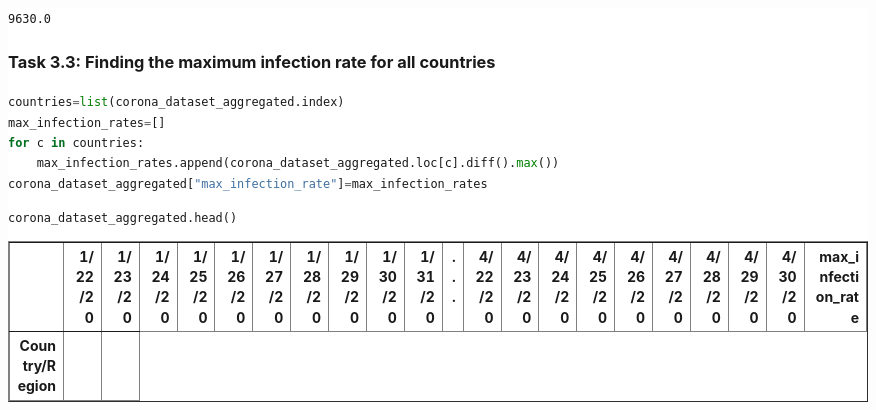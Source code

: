 

    9630.0



### Task 3.3: Finding the maximum infection rate for all countries


```python
countries=list(corona_dataset_aggregated.index)
max_infection_rates=[]
for c in countries:
    max_infection_rates.append(corona_dataset_aggregated.loc[c].diff().max())
corona_dataset_aggregated["max_infection_rate"]=max_infection_rates
```


```python
corona_dataset_aggregated.head()
```




<div>
<style scoped>
    .dataframe tbody tr th:only-of-type {
        vertical-align: middle;
    }

    .dataframe tbody tr th {
        vertical-align: top;
    }

    .dataframe thead th {
        text-align: right;
    }
</style>
<table border="1" class="dataframe">
  <thead>
    <tr style="text-align: right;">
      <th></th>
      <th>1/22/20</th>
      <th>1/23/20</th>
      <th>1/24/20</th>
      <th>1/25/20</th>
      <th>1/26/20</th>
      <th>1/27/20</th>
      <th>1/28/20</th>
      <th>1/29/20</th>
      <th>1/30/20</th>
      <th>1/31/20</th>
      <th>...</th>
      <th>4/22/20</th>
      <th>4/23/20</th>
      <th>4/24/20</th>
      <th>4/25/20</th>
      <th>4/26/20</th>
      <th>4/27/20</th>
      <th>4/28/20</th>
      <th>4/29/20</th>
      <th>4/30/20</th>
      <th>max_infection_rate</th>
    </tr>
    <tr>
      <th>Country/Region</th>
      <th></th>
      <th></th>